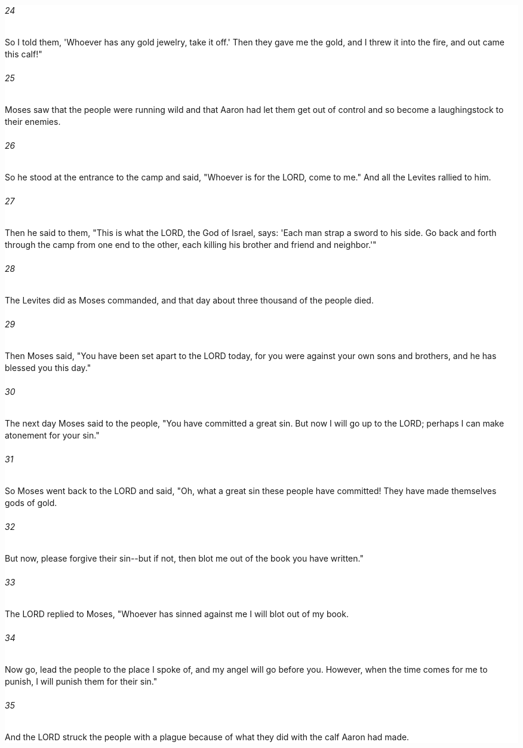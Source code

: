###### 24 
So I told them, 'Whoever has any gold jewelry, take it off.' Then they gave me the gold, and I threw it into the fire, and out came this calf!" 

###### 25 
Moses saw that the people were running wild and that Aaron had let them get out of control and so become a laughingstock to their enemies. 

###### 26 
So he stood at the entrance to the camp and said, "Whoever is for the LORD, come to me." And all the Levites rallied to him. 

###### 27 
Then he said to them, "This is what the LORD, the God of Israel, says: 'Each man strap a sword to his side. Go back and forth through the camp from one end to the other, each killing his brother and friend and neighbor.'" 

###### 28 
The Levites did as Moses commanded, and that day about three thousand of the people died. 

###### 29 
Then Moses said, "You have been set apart to the LORD today, for you were against your own sons and brothers, and he has blessed you this day." 

###### 30 
The next day Moses said to the people, "You have committed a great sin. But now I will go up to the LORD; perhaps I can make atonement for your sin." 

###### 31 
So Moses went back to the LORD and said, "Oh, what a great sin these people have committed! They have made themselves gods of gold. 

###### 32 
But now, please forgive their sin--but if not, then blot me out of the book you have written." 

###### 33 
The LORD replied to Moses, "Whoever has sinned against me I will blot out of my book. 

###### 34 
Now go, lead the people to the place I spoke of, and my angel will go before you. However, when the time comes for me to punish, I will punish them for their sin." 

###### 35 
And the LORD struck the people with a plague because of what they did with the calf Aaron had made. 
